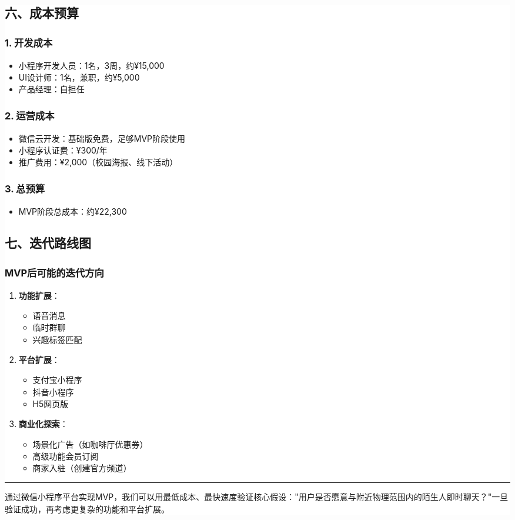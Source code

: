 ## 六、成本预算

### 1. 开发成本
- 小程序开发人员：1名，3周，约¥15,000
- UI设计师：1名，兼职，约¥5,000
- 产品经理：自担任

### 2. 运营成本
- 微信云开发：基础版免费，足够MVP阶段使用
- 小程序认证费：¥300/年
- 推广费用：¥2,000（校园海报、线下活动）

### 3. 总预算
- MVP阶段总成本：约¥22,300

## 七、迭代路线图

### MVP后可能的迭代方向
1. **功能扩展**：
   - 语音消息
   - 临时群聊
   - 兴趣标签匹配

2. **平台扩展**：
   - 支付宝小程序
   - 抖音小程序
   - H5网页版

3. **商业化探索**：
   - 场景化广告（如咖啡厅优惠券）
   - 高级功能会员订阅
   - 商家入驻（创建官方频道）

---

通过微信小程序平台实现MVP，我们可以用最低成本、最快速度验证核心假设："用户是否愿意与附近物理范围内的陌生人即时聊天？"一旦验证成功，再考虑更复杂的功能和平台扩展。 